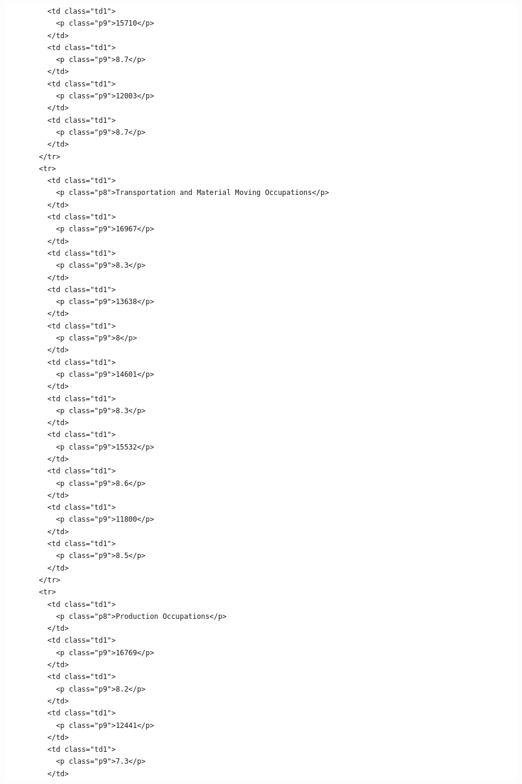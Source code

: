               <td class="td1">
                <p class="p9">15710</p>
              </td>
              <td class="td1">
                <p class="p9">8.7</p>
              </td>
              <td class="td1">
                <p class="p9">12003</p>
              </td>
              <td class="td1">
                <p class="p9">8.7</p>
              </td>
            </tr>
            <tr>
              <td class="td1">
                <p class="p8">Transportation and Material Moving Occupations</p>
              </td>
              <td class="td1">
                <p class="p9">16967</p>
              </td>
              <td class="td1">
                <p class="p9">8.3</p>
              </td>
              <td class="td1">
                <p class="p9">13638</p>
              </td>
              <td class="td1">
                <p class="p9">8</p>
              </td>
              <td class="td1">
                <p class="p9">14601</p>
              </td>
              <td class="td1">
                <p class="p9">8.3</p>
              </td>
              <td class="td1">
                <p class="p9">15532</p>
              </td>
              <td class="td1">
                <p class="p9">8.6</p>
              </td>
              <td class="td1">
                <p class="p9">11800</p>
              </td>
              <td class="td1">
                <p class="p9">8.5</p>
              </td>
            </tr>
            <tr>
              <td class="td1">
                <p class="p8">Production Occupations</p>
              </td>
              <td class="td1">
                <p class="p9">16769</p>
              </td>
              <td class="td1">
                <p class="p9">8.2</p>
              </td>
              <td class="td1">
                <p class="p9">12441</p>
              </td>
              <td class="td1">
                <p class="p9">7.3</p>
              </td>
